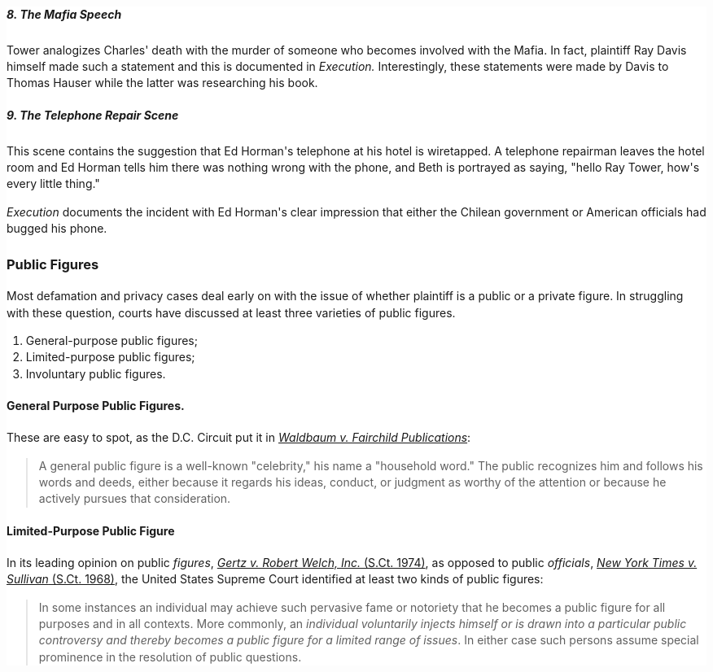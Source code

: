 ##### 8. *The Mafia Speech*

Tower analogizes Charles' death with the murder of someone who becomes
involved with the Mafia. In fact, plaintiff Ray Davis himself made such
a statement and this is documented in *Execution.* Interestingly, these
statements were made by Davis to Thomas Hauser while the latter was
researching his book.

##### 9. *The Telephone Repair Scene*

This scene contains the suggestion that Ed Horman's telephone at his
hotel is wiretapped. A telephone repairman leaves the hotel room and Ed
Horman tells him there was nothing wrong with the phone, and Beth is
portrayed as saying, "hello Ray Tower, how's every little thing."

*Execution* documents the incident with Ed Horman's clear impression
that either the Chilean government or American officials had bugged his
phone.

### Public Figures <a name="public_figures"></a>

Most defamation and privacy cases deal early on with the issue of whether plaintiff is a public or a private figure. In struggling with these question, courts have discussed at least three varieties of public figures.

1. General-purpose public figures;
2. Limited-purpose public figures;
3. Involuntary public figures.

#### General Purpose Public Figures.

These are easy to spot, as the D.C. Circuit put it in 
[*Waldbaum v. Fairchild Publications*](http://scholar.google.com/scholar_case?case=90016016899445152060):

> A general public figure is a well-known "celebrity," 
> his name a "household word." 
> The public recognizes him and follows his words and deeds, 
> either because it regards his ideas, conduct, or judgment 
> as worthy of the attention 
> or because he actively pursues that consideration.

#### Limited-Purpose Public Figure

In its leading opinion on public *figures*, [*Gertz v. Robert Welch, Inc.* (S.Ct. 1974)][gertz], as opposed to public *officials*, [*New York Times v. Sullivan* (S.Ct. 1968)][sullivan], the United States Supreme Court identified at least two kinds of public figures:

> In some instances 
> an individual may achieve such pervasive fame or notoriety 
> that he becomes a public figure for all purposes and in all contexts. 
> More commonly, an *individual voluntarily injects himself 
> or is drawn into a particular public controversy 
> and thereby becomes a public figure for a limited range of issues*. 
> In either case 
> such persons assume special prominence in the resolution of public questions.


[survival]: http://www.amazon.com/Independent-Film-Producers-Survival-Guide/dp/0825637236/ref=sr_1_1?ie=UTF8&qid=1375835406&sr=8-1&keywords=independent+producers+survival+guide "Independent Producers Survival Guide"
[courtney]: http://www.abajournal.com/news/article/courtney_love_takes_stand_in_former_attorneys_libel_lawsuit_over_critical "Courtney Love Sued For Defaming Via Twitter"
[twibel]: http://www.hollywoodreporter.com/thr-esq/courtney-love-wins-twitter-defamation-673972 "Courtney Love Wins Twibel Case"
[defamation]: http://www.nolo.com/legal-encyclopedia/defamation-law-made-simple-29718.html "What is Defamation? Answer at Nolo.com."
[brandeis_article]: http://en.wikipedia.org/wiki/The_Right_to_Privacy_(article) "The Right of Privacy"
[matthews]: http://lawschool.westlaw.com/shared/westlawRedirect.aspx?task=find&cite=15f3d432&appflag=67.12 "Matthews v. Wozencraft" 
[heed]: http://www.archives.gov/exhibits/documented-rights/exhibit/section4/detail/heed-rising-voices.html "Heed Their Rising Voices"
[heed_transcript]: http://www.archives.gov/exhibits/documented-rights/exhibit/section4/detail/heed-rising-voices-transcript.html "Transcript of Heed Their Rising Voices"
[sullivan]: http://scholar.google.com/scholar_case?case=10183527771703896207 "New York Times v. Sullivan"
[amant]: http://scholar.google.com/scholar_case?case=8635492247136926004 "St. Amant v. Thompson"
[gertz]: http://scholar.google.com/scholar_case?case=7102507483896624202 "Gertz v. Robert Welch"
[flynt]: http://www.imdb.com/title/tt0117318/ "The People v. Larry Flynt"
[falwell]: http://en.wikipedia.org/wiki/Hustler_Magazine_v._Falwell "Hustler vs. Falwell at Wikipedia"
[hepps]: http://scholar.google.com/scholar_case?case=3066699330828671613 "Philadelphia v. Hepps"